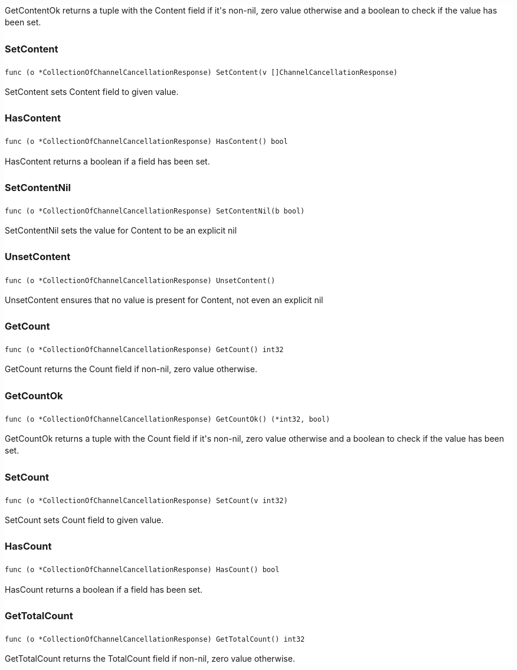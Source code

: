 GetContentOk returns a tuple with the Content field if it's non-nil, zero value otherwise
and a boolean to check if the value has been set.

### SetContent

`func (o *CollectionOfChannelCancellationResponse) SetContent(v []ChannelCancellationResponse)`

SetContent sets Content field to given value.

### HasContent

`func (o *CollectionOfChannelCancellationResponse) HasContent() bool`

HasContent returns a boolean if a field has been set.

### SetContentNil

`func (o *CollectionOfChannelCancellationResponse) SetContentNil(b bool)`

 SetContentNil sets the value for Content to be an explicit nil

### UnsetContent
`func (o *CollectionOfChannelCancellationResponse) UnsetContent()`

UnsetContent ensures that no value is present for Content, not even an explicit nil
### GetCount

`func (o *CollectionOfChannelCancellationResponse) GetCount() int32`

GetCount returns the Count field if non-nil, zero value otherwise.

### GetCountOk

`func (o *CollectionOfChannelCancellationResponse) GetCountOk() (*int32, bool)`

GetCountOk returns a tuple with the Count field if it's non-nil, zero value otherwise
and a boolean to check if the value has been set.

### SetCount

`func (o *CollectionOfChannelCancellationResponse) SetCount(v int32)`

SetCount sets Count field to given value.

### HasCount

`func (o *CollectionOfChannelCancellationResponse) HasCount() bool`

HasCount returns a boolean if a field has been set.

### GetTotalCount

`func (o *CollectionOfChannelCancellationResponse) GetTotalCount() int32`

GetTotalCount returns the TotalCount field if non-nil, zero value otherwise.
